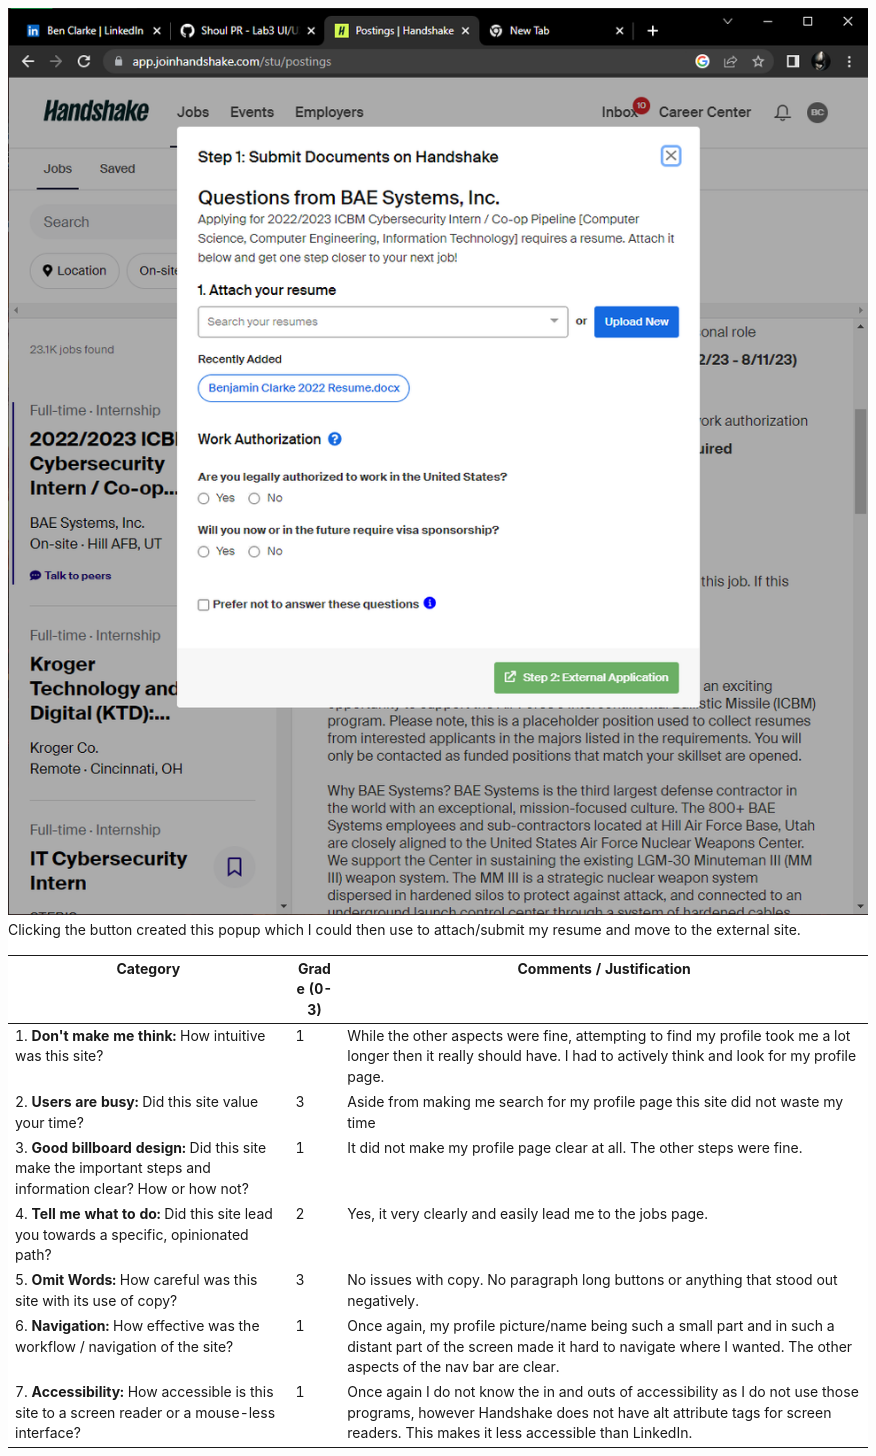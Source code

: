 ![Handshake](18.png) 
Clicking the button created this popup which I could then use to attach/submit my resume and move to the external site. 

| Category | Grade (0-3) | Comments / Justification |
|---|---|---|
| 1. **Don't make me think:** How intuitive was this site? | 1   |While the other aspects were fine, attempting to find my profile took me a lot longer then it really should have. I had to actively think and look for my profile page.    |
| 2. **Users are busy:** Did this site value your time?  |3   |Aside from making me search for my profile page this site did not waste my time   |
| 3. **Good billboard design:** Did this site make the important steps and information clear? How or how not? | 1 | It did not make my profile page clear at all. The other steps were fine.    |
| 4. **Tell me what to do:** Did this site lead you towards a specific, opinionated path? | 2  |Yes, it very clearly and easily lead me to the jobs page.   |
| 5. **Omit Words:** How careful was this site with its use of copy? | 3   |No issues with copy. No paragraph long buttons or anything that stood out negatively.   |
| 6. **Navigation:** How effective was the workflow / navigation of the site? |1  |Once again, my profile picture/name being such a small part and in such a distant part of the screen made it hard to navigate where I wanted. The other aspects of the nav bar are clear.   |
| 7. **Accessibility:** How accessible is this site to a screen reader or a mouse-less interface? | 1   |Once again I do not know the in and outs of accessibility as I do not use those programs, however Handshake does not have alt attribute tags for screen readers. This makes it less accessible than LinkedIn.   |